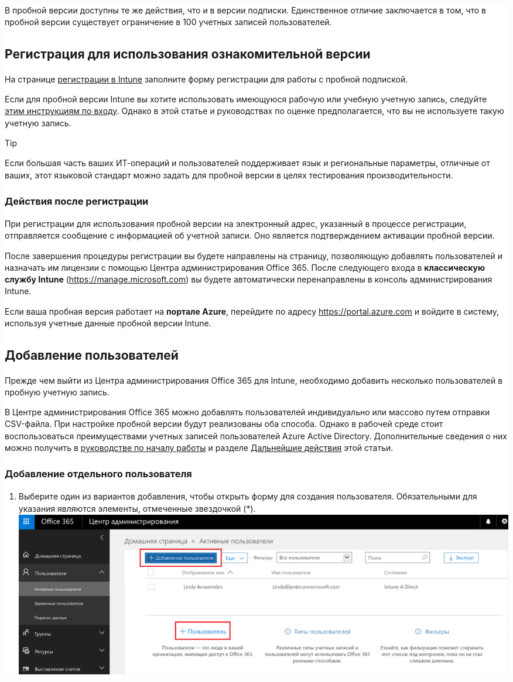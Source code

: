 В пробной версии доступны те же действия, что и в версии подписки. Единственное отличие заключается в том, что в пробной версии существует ограничение в 100 учетных записей пользователей.

## <a name="sign-up-for-your-trial"></a>Регистрация для использования ознакомительной версии
На странице [регистрации в Intune](https://portal.office.com/Signup/Signup.aspx?OfferId=40BE278A-DFD1-470a-9EF7-9F2596EA7FF9&dl=INTUNE_A&ali=1#0%20) заполните форму регистрации для работы с пробной подпиской.

Если для пробной версии Intune вы хотите использовать имеющуюся рабочую или учебную учетную запись, следуйте [этим инструкциям по входу](https://docs.microsoft.com/en-us/intune/get-started/start-with-a-paid-subscription-to-microsoft-intune-step-1). Однако в этой статье и руководствах по оценке предполагается, что вы не используете такую учетную запись.

> [!TIP]
> Если большая часть ваших ИТ-операций и пользователей поддерживает язык и региональные параметры, отличные от ваших, этот языковой стандарт можно задать для пробной версии в целях тестирования производительности.

### <a name="post-sign-up-considerations"></a>Действия после регистрации
При регистрации для использования пробной версии на электронный адрес, указанный в процессе регистрации, отправляется сообщение с информацией об учетной записи. Оно является подтверждением активации пробной версии.

После завершения процедуры регистрации вы будете направлены на страницу, позволяющую добавлять пользователей и назначать им лицензии с помощью Центра администрирования Office 365. После следующего входа в **классическую службу Intune** (https://manage.microsoft.com) вы будете автоматически перенаправлены в консоль администрирования Intune.

Если ваша пробная версия работает на **портале Azure**, перейдите по адресу https://portal.azure.com и войдите в систему, используя учетные данные пробной версии Intune.

## <a name="add-users"></a>Добавление пользователей
Прежде чем выйти из Центра администрирования Office 365 для Intune, необходимо добавить несколько пользователей в пробную учетную запись.

В Центре администрирования Office 365 можно добавлять пользователей индивидуально или массово путем отправки CSV-файла. При настройке пробной версии будут реализованы оба способа. Однако в рабочей среде стоит воспользоваться преимуществами учетных записей пользователей Azure Active Directory. Дополнительные сведения о них можно получить в [руководстве по началу работы](https://docs.microsoft.com/en-us/intune/get-started/start-with-a-paid-subscription-to-microsoft-intune-step-3) и разделе [Дальнейшие действия](#Next-steps) этой статьи.

### <a name="add-an-individual-user"></a>Добавление отдельного пользователя
1. Выберите один из вариантов добавления, чтобы открыть форму для создания пользователя. Обязательными для указания являются элементы, отмеченные звездочкой (\*).
![Изображение параметров для кнопки добавления пользователя](./media/sign-up/add-user.png)
